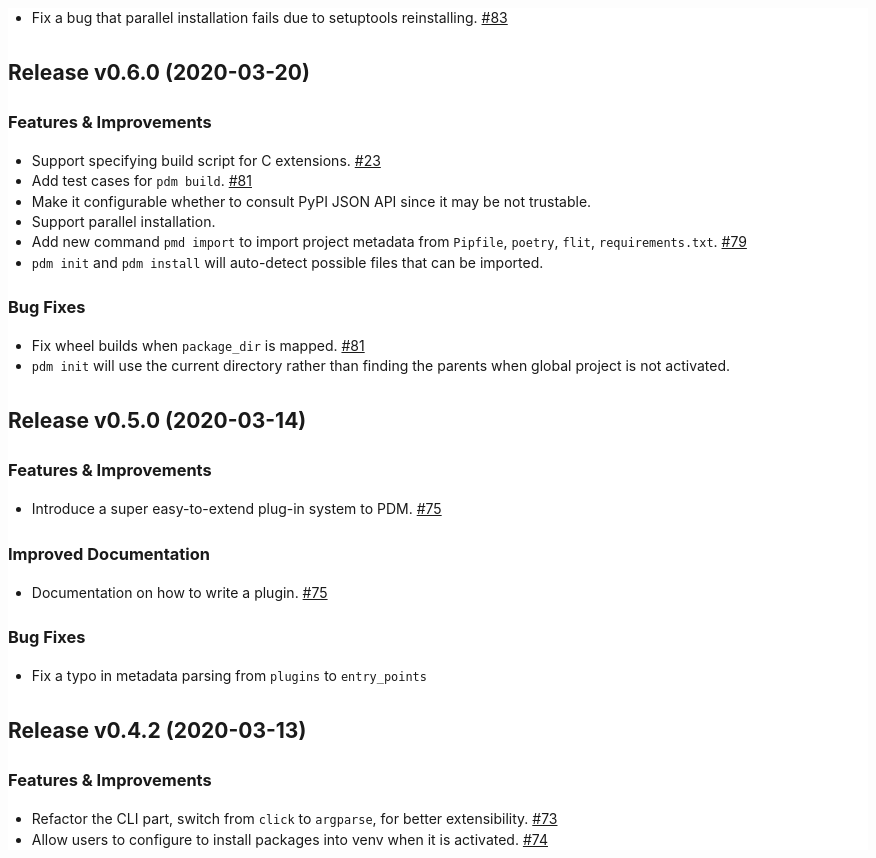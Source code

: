 - Fix a bug that parallel installation fails due to setuptools reinstalling. [#83](https://github.com/pdm-project/pdm/issues/83)


Release v0.6.0 (2020-03-20)
---------------------------

### Features & Improvements

- Support specifying build script for C extensions. [#23](https://github.com/pdm-project/pdm/issues/23)
- Add test cases for `pdm build`. [#81](https://github.com/pdm-project/pdm/issues/81)
- Make it configurable whether to consult PyPI JSON API since it may be not trustable.
- Support parallel installation.
- Add new command `pmd import` to import project metadata from `Pipfile`, `poetry`, `flit`, `requirements.txt`.
  [#79](https://github.com/pdm-project/pdm/issues/79)
- `pdm init` and `pdm install` will auto-detect possible files that can be imported.

### Bug Fixes

- Fix wheel builds when `package_dir` is mapped. [#81](https://github.com/pdm-project/pdm/issues/81)
- `pdm init` will use the current directory rather than finding the parents when
global project is not activated.


Release v0.5.0 (2020-03-14)
---------------------------

### Features & Improvements

- Introduce a super easy-to-extend plug-in system to PDM. [#75](https://github.com/pdm-project/pdm/issues/75)

### Improved Documentation

- Documentation on how to write a plugin. [#75](https://github.com/pdm-project/pdm/issues/75)

### Bug Fixes

- Fix a typo in metadata parsing from `plugins` to `entry_points`


Release v0.4.2 (2020-03-13)
---------------------------

### Features & Improvements

- Refactor the CLI part, switch from `click` to `argparse`, for better extensibility. [#73](https://github.com/pdm-project/pdm/issues/73)
- Allow users to configure to install packages into venv when it is activated. [#74](https://github.com/pdm-project/pdm/issues/74)

